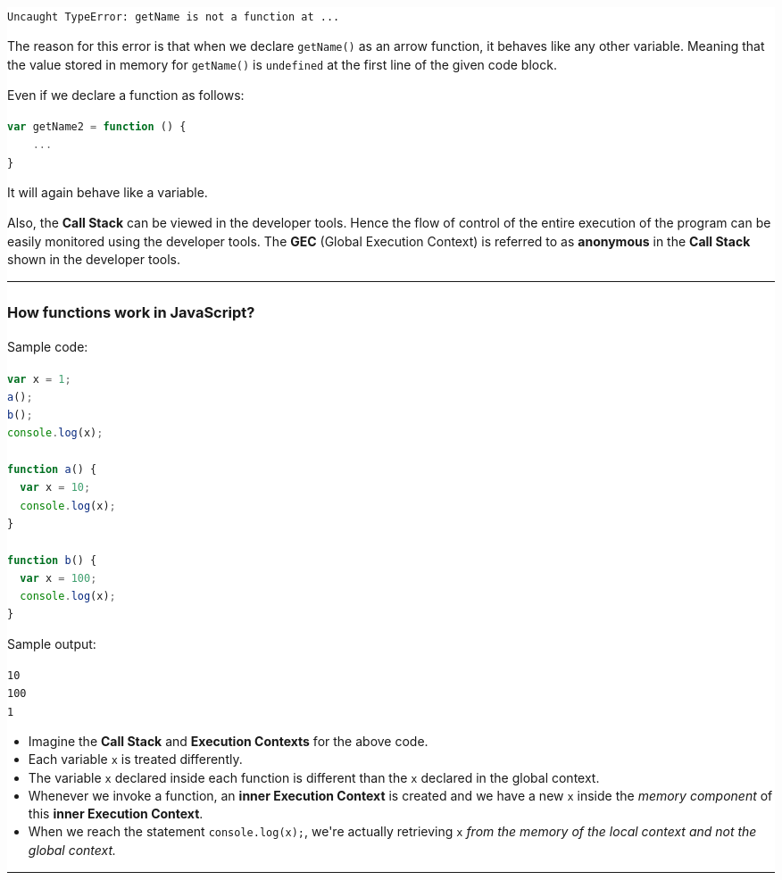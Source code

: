 ```
Uncaught TypeError: getName is not a function at ...
```

The reason for this error is that when we declare `getName()` as an arrow function, it behaves like any other variable. Meaning that the value stored in memory for `getName()` is `undefined` at the first line of the given code block.

Even if we declare a function as follows:

```js
var getName2 = function () {
	...
}
```

It will again behave like a variable.

Also, the **Call Stack** can be viewed in the developer tools. Hence the flow of control of the entire execution of the program can be easily monitored using the developer tools. The **GEC** (Global Execution Context) is referred to as **anonymous** in the **Call Stack** shown in the developer tools.

---

### How functions work in JavaScript?

Sample code:

```js
var x = 1;
a();
b();
console.log(x);

function a() {
  var x = 10;
  console.log(x);
}

function b() {
  var x = 100;
  console.log(x);
}
```

Sample output:

```
10
100
1
```

- Imagine the **Call Stack** and **Execution Contexts** for the above code.
- Each variable `x` is treated differently.
- The variable `x` declared inside each function is different than the `x` declared in the global context.
- Whenever we invoke a function, an **inner Execution Context** is created and we have a new `x` inside the _memory component_ of this **inner Execution Context**.
- When we reach the statement `console.log(x);`, we're actually retrieving `x` _from the memory of the local context and not the global context._

---